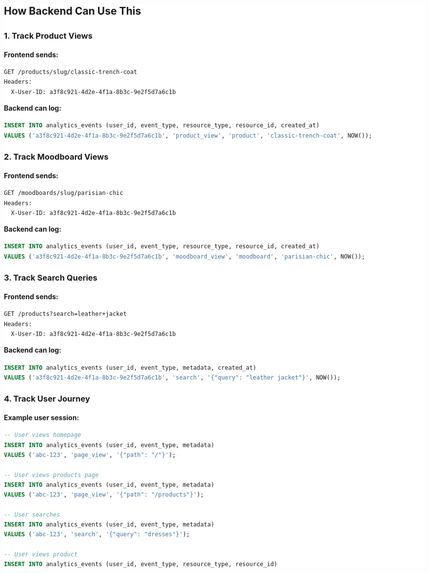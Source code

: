 
## How Backend Can Use This

### 1. Track Product Views

**Frontend sends:**
```http
GET /products/slug/classic-trench-coat
Headers:
  X-User-ID: a3f8c921-4d2e-4f1a-8b3c-9e2f5d7a6c1b
```

**Backend can log:**
```sql
INSERT INTO analytics_events (user_id, event_type, resource_type, resource_id, created_at)
VALUES ('a3f8c921-4d2e-4f1a-8b3c-9e2f5d7a6c1b', 'product_view', 'product', 'classic-trench-coat', NOW());
```

### 2. Track Moodboard Views

**Frontend sends:**
```http
GET /moodboards/slug/parisian-chic
Headers:
  X-User-ID: a3f8c921-4d2e-4f1a-8b3c-9e2f5d7a6c1b
```

**Backend can log:**
```sql
INSERT INTO analytics_events (user_id, event_type, resource_type, resource_id, created_at)
VALUES ('a3f8c921-4d2e-4f1a-8b3c-9e2f5d7a6c1b', 'moodboard_view', 'moodboard', 'parisian-chic', NOW());
```

### 3. Track Search Queries

**Frontend sends:**
```http
GET /products?search=leather+jacket
Headers:
  X-User-ID: a3f8c921-4d2e-4f1a-8b3c-9e2f5d7a6c1b
```

**Backend can log:**
```sql
INSERT INTO analytics_events (user_id, event_type, metadata, created_at)
VALUES ('a3f8c921-4d2e-4f1a-8b3c-9e2f5d7a6c1b', 'search', '{"query": "leather jacket"}', NOW());
```

### 4. Track User Journey

**Example user session:**
```sql
-- User views homepage
INSERT INTO analytics_events (user_id, event_type, metadata)
VALUES ('abc-123', 'page_view', '{"path": "/"}');

-- User views products page
INSERT INTO analytics_events (user_id, event_type, metadata)
VALUES ('abc-123', 'page_view', '{"path": "/products"}');

-- User searches
INSERT INTO analytics_events (user_id, event_type, metadata)
VALUES ('abc-123', 'search', '{"query": "dresses"}');

-- User views product
INSERT INTO analytics_events (user_id, event_type, resource_type, resource_id)
```